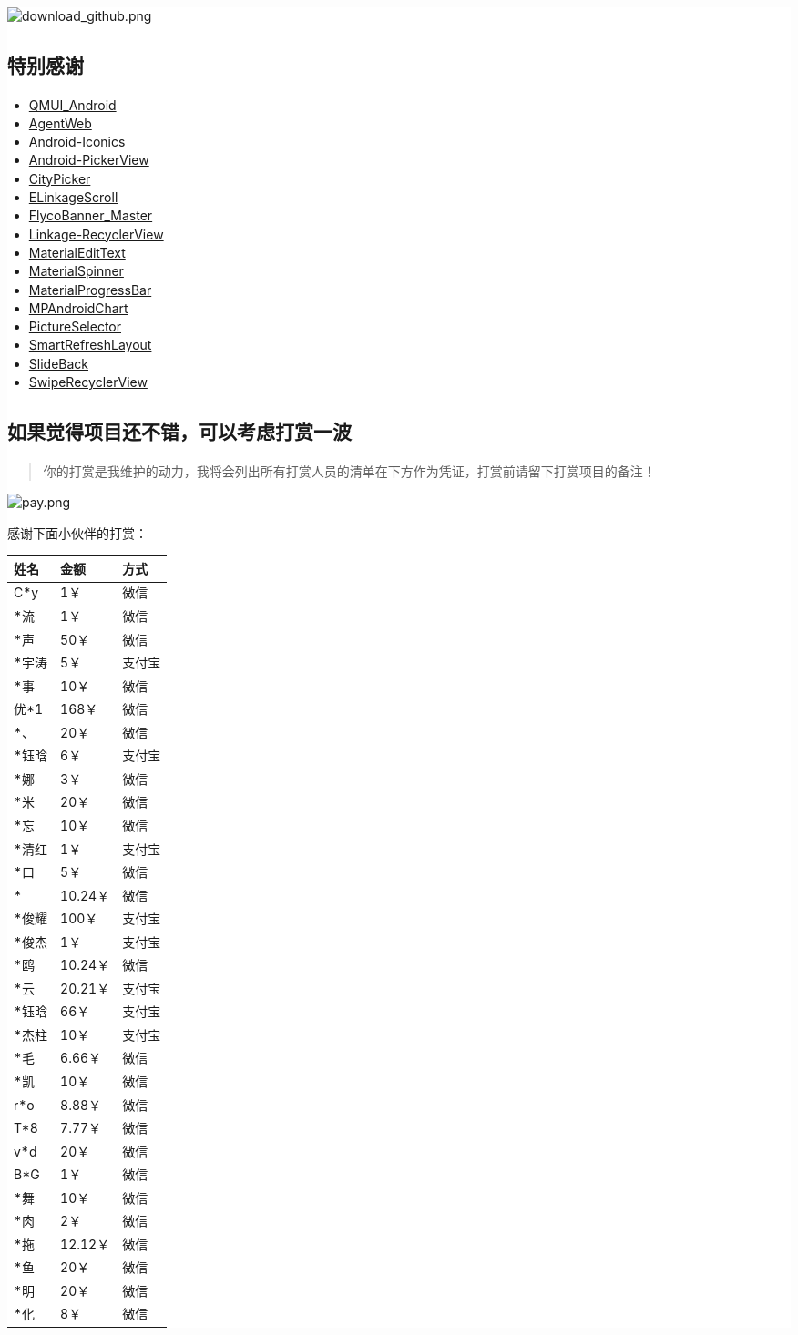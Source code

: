 ![download_github.png](https://img.rruu.net/image/5f7d827d5d755)

## 特别感谢

* [QMUI_Android](https://github.com/Tencent/QMUI_Android)
* [AgentWeb](https://github.com/Justson/AgentWeb)
* [Android-Iconics](https://github.com/mikepenz/Android-Iconics)
* [Android-PickerView](https://github.com/Bigkoo/Android-PickerView)
* [CityPicker](https://github.com/xuexiangjys/CityPicker)
* [ELinkageScroll](https://github.com/MFC-TEC/ELinkageScroll)
* [FlycoBanner_Master](https://github.com/H07000223/FlycoBanner_Master)
* [Linkage-RecyclerView](https://github.com/KunMinX/Linkage-RecyclerView)
* [MaterialEditText](https://github.com/rengwuxian/MaterialEditText)
* [MaterialSpinner](https://github.com/jaredrummler/MaterialSpinner)
* [MaterialProgressBar](https://github.com/DreaminginCodeZH/MaterialProgressBar)
* [MPAndroidChart](https://github.com/PhilJay/MPAndroidChart)
* [PictureSelector](https://github.com/LuckSiege/PictureSelector)
* [SmartRefreshLayout](https://github.com/scwang90/SmartRefreshLayout)
* [SlideBack](https://github.com/ParfoisMeng/SlideBack)
* [SwipeRecyclerView](https://github.com/yanzhenjie/SwipeRecyclerView)


## 如果觉得项目还不错，可以考虑打赏一波

> 你的打赏是我维护的动力，我将会列出所有打赏人员的清单在下方作为凭证，打赏前请留下打赏项目的备注！

![pay.png](https://img.rruu.net/image/5f871d00045da)

感谢下面小伙伴的打赏：

姓名 | 金额 | 方式
:-|:-|:-
C*y | 1￥ | 微信
*流 | 1￥ | 微信
*声 | 50￥ | 微信
*宇涛 | 5￥ | 支付宝
*事 | 10￥ | 微信
优*1 | 168￥ | 微信
*、 | 20￥ | 微信
*钰晗 | 6￥ | 支付宝
*娜 | 3￥ | 微信
*米 | 20￥ | 微信
*忘 | 10￥ | 微信
*清红 | 1￥ | 支付宝
*口 | 5￥ | 微信
\* | 10.24￥ | 微信
*俊耀 | 100￥ | 支付宝
*俊杰 | 1￥ | 支付宝
*鸥 | 10.24￥ | 微信
*云 | 20.21￥ | 支付宝
*钰晗 | 66￥ | 支付宝
*杰柱 | 10￥ | 支付宝
*毛 | 6.66￥ | 微信
*凯 | 10￥ | 微信
r*o | 8.88￥ | 微信
T*8 | 7.77￥ | 微信
v*d | 20￥ | 微信
B*G | 1￥ | 微信
*舞 | 10￥ | 微信
*肉 | 2￥ | 微信
*拖 | 12.12￥ | 微信
*鱼 | 20￥ | 微信
*明 | 20￥ | 微信
*化 | 8￥ | 微信